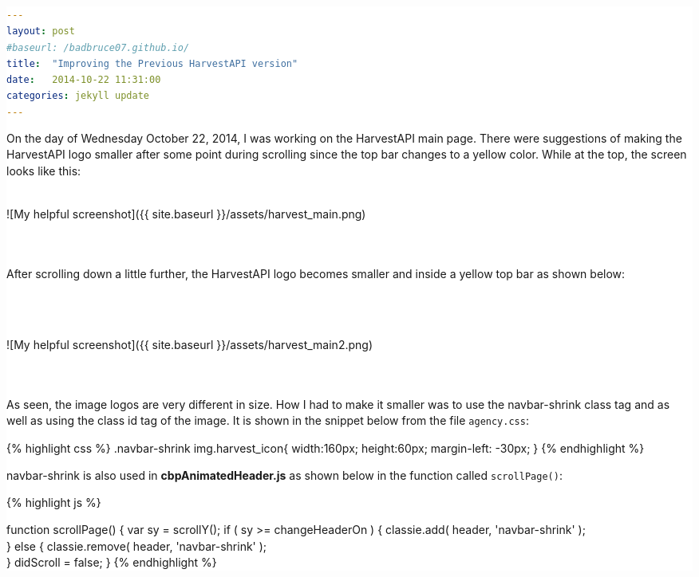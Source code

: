 ```yaml
---
layout: post
#baseurl: /badbruce07.github.io/
title:  "Improving the Previous HarvestAPI version"
date:   2014-10-22 11:31:00
categories: jekyll update
---
```


On the day of Wednesday October 22, 2014, I was working on the HarvestAPI main page. There were suggestions of making the HarvestAPI logo smaller after some point during scrolling since the top bar changes to a yellow color. While at the top, the screen looks like this:
<br/><br/>

![My helpful screenshot]({{ site.baseurl }}/assets/harvest_main.png)

<br/><br/>
After scrolling down a little further, the HarvestAPI logo becomes smaller and inside a yellow top bar as shown below:

<br/><br/>

![My helpful screenshot]({{ site.baseurl }}/assets/harvest_main2.png)

<br/><br/>
As seen, the image logos are very different in size. How I had to make it smaller was to use the navbar-shrink class tag and as well as using the class id tag of the image. It is shown in the snippet below from the file `agency.css`:

{% highlight css %}
.navbar-shrink img.harvest_icon{
	width:160px;
	height:60px;
	margin-left: -30px;
}
{% endhighlight %}

navbar-shrink is also used in <b>cbpAnimatedHeader.js</b> as shown below in the function called `scrollPage()`:

{% highlight js %}

function scrollPage() {
	var sy = scrollY();
	if ( sy >= changeHeaderOn ) {
		classie.add( header, 'navbar-shrink' );						
	}
	else {
		classie.remove( header, 'navbar-shrink' );			
	}
	didScroll = false;
}
{% endhighlight %}
